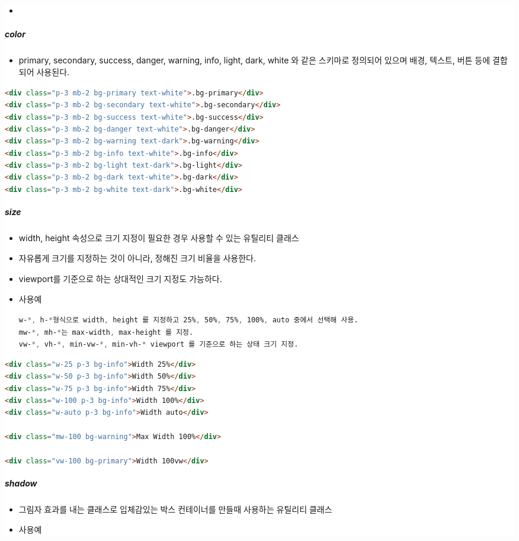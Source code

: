 - [유틸리티 사용예]: https://getbootstrap.com/docs/4.3/utilities/	"ctrl + mouse click"

##### color

- primary, secondary, success, danger, warning, info, light, dark, white 와 같은 스키마로 정의되어 있으며
  배경, 텍스트, 버튼 등에 결합되어 사용된다.

```html
<div class="p-3 mb-2 bg-primary text-white">.bg-primary</div>
<div class="p-3 mb-2 bg-secondary text-white">.bg-secondary</div>
<div class="p-3 mb-2 bg-success text-white">.bg-success</div>
<div class="p-3 mb-2 bg-danger text-white">.bg-danger</div>
<div class="p-3 mb-2 bg-warning text-dark">.bg-warning</div>
<div class="p-3 mb-2 bg-info text-white">.bg-info</div>
<div class="p-3 mb-2 bg-light text-dark">.bg-light</div>
<div class="p-3 mb-2 bg-dark text-white">.bg-dark</div>
<div class="p-3 mb-2 bg-white text-dark">.bg-white</div>
```

[example]: ./example_utility_color.md	"ctrl + mouse click"



##### size

- width, height 속성으로 크기 지정이 필요한 경우 사용할 수 있는 유틸리티 클래스

- 자유롭게 크기를 지정하는 것이 아니라, 정해진 크기 비율을 사용한다.

- viewport를 기준으로 하는 상대적인 크기 지정도 가능하다.

- 사용예

  ```css
  w-*, h-*형식으로 width, height 를 지정하고 25%, 50%, 75%, 100%, auto 중에서 선택해 사용.
  mw-*, mh-*는 max-width, max-height 를 지정.
  vw-*, vh-*, min-vw-*, min-vh-* viewport 를 기준으로 하는 상태 크기 지정.
  ```

  

```html
<div class="w-25 p-3 bg-info">Width 25%</div>
<div class="w-50 p-3 bg-info">Width 50%</div>
<div class="w-75 p-3 bg-info">Width 75%</div>
<div class="w-100 p-3 bg-info">Width 100%</div>
<div class="w-auto p-3 bg-info">Width auto</div> 

<div class="mw-100 bg-warning">Max Width 100%</div>

<div class="vw-100 bg-primary">Width 100vw</div>
```

[example]: ./example_utility_size.md	"ctrl + mouse click"



##### shadow

- 그림자 효과를 내는 클래스로 입체감있는 박스 컨테이너를 만들때 사용하는 유틸리티 클래스

- 사용예


  [example]: ./example_btn.md	"example_btn.md"
  [example]: ./example_grid_col.md	"ctrl + mouse click"
  [example]: ./example_grid_colsm3.md	"ctrl + mouse click"
  [example]: ./example_grid_colsm3_newline.md	"ctrl + mouse click"
[example]: ./example_component.md	"ctrl + mouse click"
[example]: ./example_utility_shadow.md	"ctrl + mouse click"